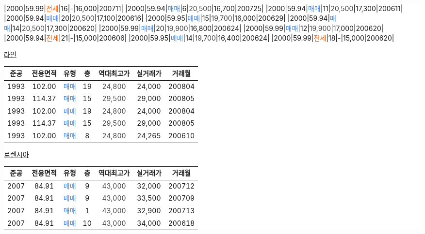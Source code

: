 |2000|59.99|<span style="color:#ff5a00">전세</span>|16|<span style="color:#444444">-</span>|16,000|200711|
|2000|59.94|<span style="color:#4285f3">매매</span>|6|<span style="color:#444444">20,500</span>|16,700|200725|
|2000|59.94|<span style="color:#4285f3">매매</span>|11|<span style="color:#444444">20,500</span>|17,300|200611|
|2000|59.94|<span style="color:#4285f3">매매</span>|20|<span style="color:#444444">20,500</span>|17,100|200616|
|2000|59.95|<span style="color:#4285f3">매매</span>|15|<span style="color:#444444">19,700</span>|16,000|200629|
|2000|59.94|<span style="color:#4285f3">매매</span>|14|<span style="color:#444444">20,500</span>|17,300|200620|
|2000|59.99|<span style="color:#4285f3">매매</span>|20|<span style="color:#444444">19,900</span>|16,800|200624|
|2000|59.99|<span style="color:#4285f3">매매</span>|12|<span style="color:#444444">19,900</span>|17,000|200620|
|2000|59.94|<span style="color:#ff5a00">전세</span>|21|<span style="color:#444444">-</span>|15,000|200606|
|2000|59.95|<span style="color:#4285f3">매매</span>|14|<span style="color:#444444">19,700</span>|16,400|200624|
|2000|59.99|<span style="color:#ff5a00">전세</span>|18|<span style="color:#444444">-</span>|15,000|200620|

[라인](https://search.naver.com/search.naver?query=%EA%B4%91%EC%A3%BC%EA%B4%91%EC%97%AD%EC%8B%9C+%EC%84%9C%EA%B5%AC+%EA%B8%88%ED%98%B8%EB%8F%99+%EB%9D%BC%EC%9D%B8)

|준공|전용면적|유형|층|역대최고가|실거래가|거래월|
|:---:|:---:|:---:|:---:|:---:|:---:|:---:|
|1993|102.00|<span style="color:#4285f3">매매</span>|19|<span style="color:#444444">24,800</span>|24,000|200804|
|1993|114.37|<span style="color:#4285f3">매매</span>|15|<span style="color:#444444">29,500</span>|29,000|200805|
|1993|102.00|<span style="color:#4285f3">매매</span>|19|<span style="color:#444444">24,800</span>|24,000|200804|
|1993|114.37|<span style="color:#4285f3">매매</span>|15|<span style="color:#444444">29,500</span>|29,000|200805|
|1993|102.00|<span style="color:#4285f3">매매</span>|8|<span style="color:#444444">24,800</span>|24,265|200610|

[로렌시아](https://search.naver.com/search.naver?query=%EA%B4%91%EC%A3%BC%EA%B4%91%EC%97%AD%EC%8B%9C+%EC%84%9C%EA%B5%AC+%EA%B8%88%ED%98%B8%EB%8F%99+%EB%A1%9C%EB%A0%8C%EC%8B%9C%EC%95%84)

|준공|전용면적|유형|층|역대최고가|실거래가|거래월|
|:---:|:---:|:---:|:---:|:---:|:---:|:---:|
|2007|84.91|<span style="color:#4285f3">매매</span>|9|<span style="color:#444444">43,000</span>|32,000|200712|
|2007|84.91|<span style="color:#4285f3">매매</span>|9|<span style="color:#444444">43,000</span>|33,500|200709|
|2007|84.91|<span style="color:#4285f3">매매</span>|1|<span style="color:#444444">43,000</span>|32,900|200713|
|2007|84.91|<span style="color:#4285f3">매매</span>|10|<span style="color:#444444">43,000</span>|34,000|200618|


<script async src="//pagead2.googlesyndication.com/pagead/js/adsbygoogle.js"></script>

<ins class="adsbygoogle"
     style="display:block"
     data-ad-client="ca-pub-2446590836940007"
     data-ad-slot="1659523306"
     data-ad-format="auto"
     data-full-width-responsive="true"></ins>
<script>
(adsbygoogle = window.adsbygoogle || []).push({});
</script>
